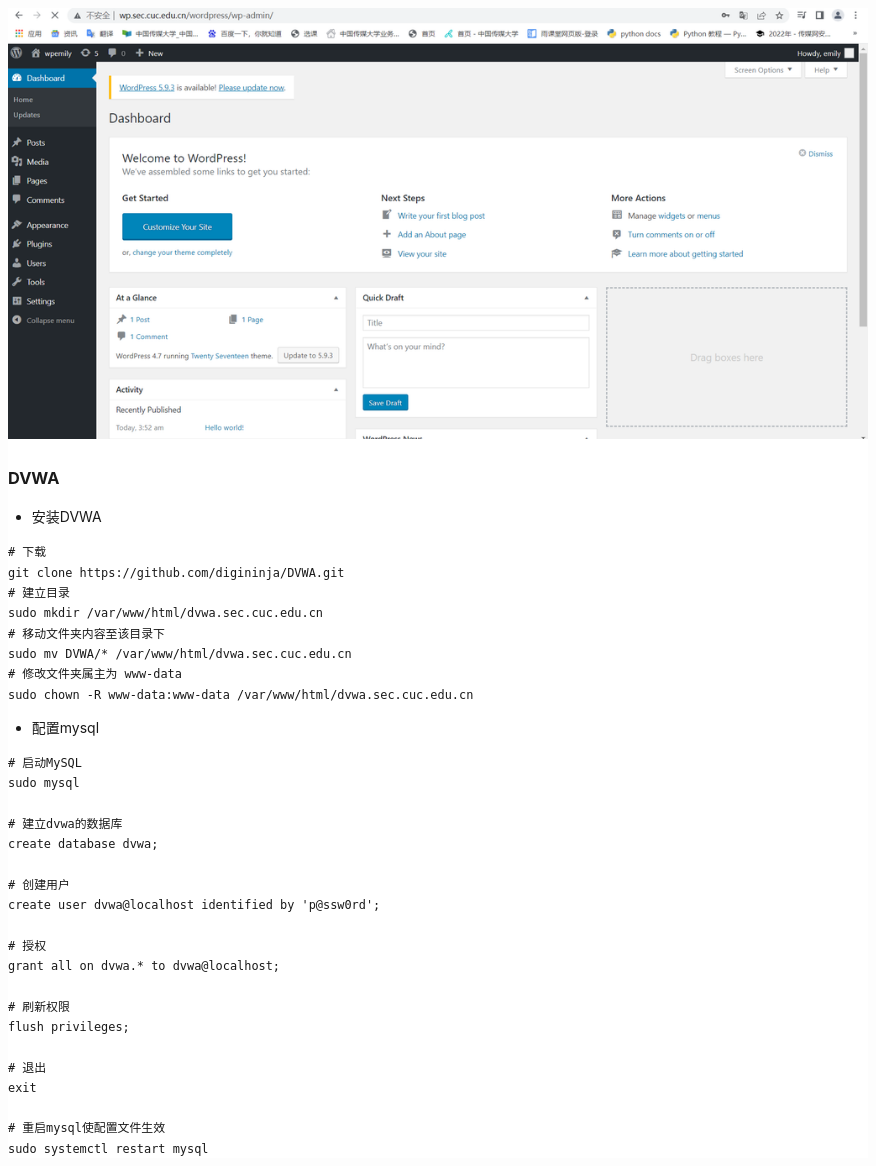  ![](image/wordpress界面.png)

 ### DVWA  
 - 安装DVWA  
 ```
 # 下载
 git clone https://github.com/digininja/DVWA.git
 # 建立目录
 sudo mkdir /var/www/html/dvwa.sec.cuc.edu.cn
 # 移动文件夹内容至该目录下
 sudo mv DVWA/* /var/www/html/dvwa.sec.cuc.edu.cn
 # 修改文件夹属主为 www-data
 sudo chown -R www-data:www-data /var/www/html/dvwa.sec.cuc.edu.cn
 ```
 - 配置mysql  
 ```
 # 启动MySQL
 sudo mysql

 # 建立dvwa的数据库
 create database dvwa;

 # 创建用户
 create user dvwa@localhost identified by 'p@ssw0rd';

 # 授权
 grant all on dvwa.* to dvwa@localhost;

 # 刷新权限
 flush privileges;

 # 退出
 exit

 # 重启mysql使配置文件生效
 sudo systemctl restart mysql
 ```